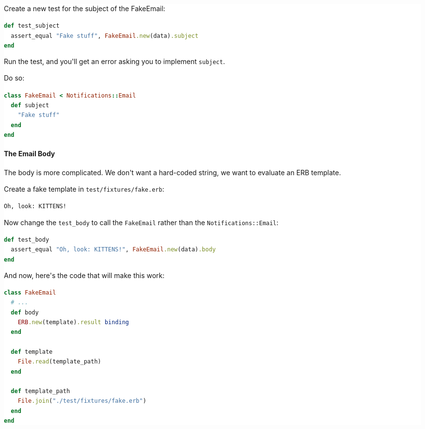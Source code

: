 Create a new test for the subject of the FakeEmail:

```ruby
def test_subject
  assert_equal "Fake stuff", FakeEmail.new(data).subject
end
```

Run the test, and you'll get an error asking you to implement `subject`.

Do so:

```ruby
class FakeEmail < Notifications::Email
  def subject
    "Fake stuff"
  end
end
```

#### The Email Body

The body is more complicated. We don't want a hard-coded string, we want to
evaluate an ERB template.

Create a fake template in `test/fixtures/fake.erb`:

```erb
Oh, look: KITTENS!
```

Now change the `test_body` to call the `FakeEmail` rather than the
`Notifications::Email`:

```ruby
def test_body
  assert_equal "Oh, look: KITTENS!", FakeEmail.new(data).body
end
```

And now, here's the code that will make this work:

```ruby
class FakeEmail
  # ...
  def body
    ERB.new(template).result binding
  end

  def template
    File.read(template_path)
  end

  def template_path
    File.join("./test/fixtures/fake.erb")
  end
end
```
